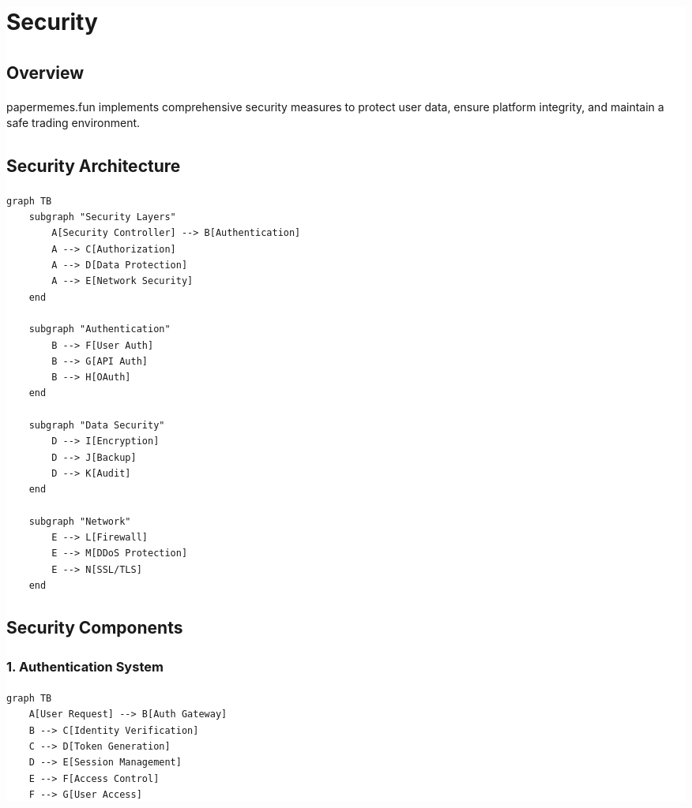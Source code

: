 # Security

## Overview

papermemes.fun implements comprehensive security measures to protect user data, ensure platform integrity, and maintain a safe trading environment.

## Security Architecture

```mermaid
graph TB
    subgraph "Security Layers"
        A[Security Controller] --> B[Authentication]
        A --> C[Authorization]
        A --> D[Data Protection]
        A --> E[Network Security]
    end
    
    subgraph "Authentication"
        B --> F[User Auth]
        B --> G[API Auth]
        B --> H[OAuth]
    end
    
    subgraph "Data Security"
        D --> I[Encryption]
        D --> J[Backup]
        D --> K[Audit]
    end
    
    subgraph "Network"
        E --> L[Firewall]
        E --> M[DDoS Protection]
        E --> N[SSL/TLS]
    end
```

## Security Components

### 1. Authentication System
```mermaid
graph TB
    A[User Request] --> B[Auth Gateway]
    B --> C[Identity Verification]
    C --> D[Token Generation]
    D --> E[Session Management]
    E --> F[Access Control]
    F --> G[User Access]
```
